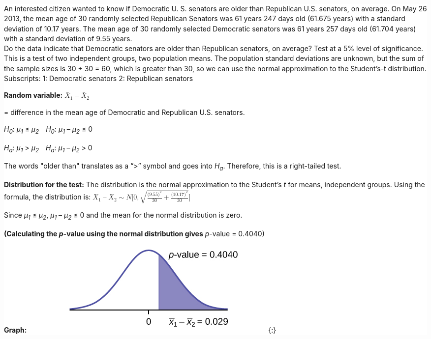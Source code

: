 <div data-type="example" class="example" markdown="1">
An interested citizen wanted to know if Democratic U. S. senators are older than Republican U.S. senators, on average. On May 26 2013, the mean age of 30 randomly selected Republican Senators was 61 years 247 days old (61.675 years) with a standard deviation of 10.17 years. The mean age of 30 randomly selected Democratic senators was 61 years 257 days old (61.704 years) with a standard deviation of 9.55 years.

<div data-type="exercise" class="exercise">
<div data-type="problem" class="problem" markdown="1">
Do the data indicate that Democratic senators are older than Republican senators, on average? Test at a 5% level of significance.

</div>
<div data-type="solution" class="solution" markdown="1">
This is a test of two independent groups, two population means. The population standard deviations are unknown, but the sum of the sample sizes is 30 + 30 = 60, which is greater than 30, so we can use the normal approximation to the Student’s-t distribution. Subscripts: 1: Democratic senators 2: Republican senators

**Random variable:** <math xmlns="http://www.w3.org/1998/Math/MathML"> <mrow> <msub> <mover accent="true"> <mi>X</mi> <mo>¯</mo> </mover> <mn>1</mn> </msub> <mtext> – </mtext><msub> <mover accent="true"> <mi>X</mi> <mo>¯</mo> </mover> <mn>2</mn> </msub> </mrow> </math>

 = difference in the mean age of Democratic and Republican U.S. senators.

*H<sub>0</sub>*: *µ<sub>1</sub>* ≤ *µ<sub>2</sub>* *H<sub>0</sub>*: *µ<sub>1</sub>* – *µ<sub>2</sub>* ≤ 0

*H<sub>a</sub>*: *µ<sub>1</sub>* &gt; *µ<sub>2</sub>* *H<sub>a</sub>*: *µ<sub>1</sub>* – *µ<sub>2</sub>* &gt; 0

The words "older than" translates as a “&gt;” symbol and goes into *H<sub>a</sub>*. Therefore, this is a right-tailed test.

**Distribution for the test:** The distribution is the normal approximation to the Student’s *t* for means, independent groups. Using the formula, the distribution is: <math xmlns="http://www.w3.org/1998/Math/MathML"> <mrow> <msub> <mover accent="true"> <mi>X</mi> <mo>¯</mo> </mover> <mn>1</mn> </msub> <mo>–</mo><msub> <mover accent="true"> <mi>X</mi> <mo>¯</mo> </mover> <mn>2</mn> </msub> <mo>∼</mo><mi>N</mi><mo stretchy="false">[</mo><mn>0</mn><mo>,</mo><msqrt> <mrow> <mfrac> <mrow> <msup> <mrow> <mo stretchy="false">(</mo><mn>9.55</mn><mo stretchy="false">)</mo> </mrow> <mn>2</mn> </msup> </mrow> <mrow> <mn>30</mn> </mrow> </mfrac> <mo>+</mo><mfrac> <mrow> <msup> <mrow> <mo stretchy="false">(</mo><mn>10.17</mn><mo stretchy="false">)</mo> </mrow> <mn>2</mn> </msup> </mrow> <mrow> <mn>30</mn> </mrow> </mfrac> </mrow> </msqrt> <mo stretchy="false">]</mo> </mrow> </math>

Since *µ<sub>1</sub>* ≤ *µ<sub>2</sub>*, *µ<sub>1</sub>* – *µ<sub>2</sub>* ≤ 0 and the mean for the normal distribution is zero.

**(Calculating the *p*-value using the normal distribution gives** *p*-value = 0.4040)

**Graph:** ![This is a normal distribution curve with mean equal to zero. A vertical line to the right of zero extends from the axis to the curve. The region under the curve to the right of the line is shaded representing p-value = 0.4955.](../resources/CNX_Stats_C10_M03_001n.jpg){:}
